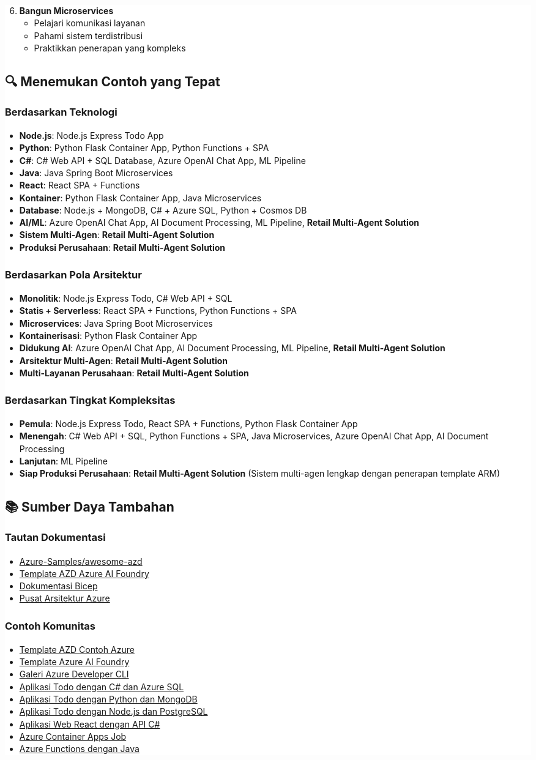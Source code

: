 6. **Bangun Microservices**
   - Pelajari komunikasi layanan
   - Pahami sistem terdistribusi
   - Praktikkan penerapan yang kompleks

## 🔍 Menemukan Contoh yang Tepat

### Berdasarkan Teknologi
- **Node.js**: Node.js Express Todo App
- **Python**: Python Flask Container App, Python Functions + SPA
- **C#**: C# Web API + SQL Database, Azure OpenAI Chat App, ML Pipeline
- **Java**: Java Spring Boot Microservices
- **React**: React SPA + Functions
- **Kontainer**: Python Flask Container App, Java Microservices
- **Database**: Node.js + MongoDB, C# + Azure SQL, Python + Cosmos DB
- **AI/ML**: Azure OpenAI Chat App, AI Document Processing, ML Pipeline, **Retail Multi-Agent Solution**
- **Sistem Multi-Agen**: **Retail Multi-Agent Solution**
- **Produksi Perusahaan**: **Retail Multi-Agent Solution**

### Berdasarkan Pola Arsitektur
- **Monolitik**: Node.js Express Todo, C# Web API + SQL
- **Statis + Serverless**: React SPA + Functions, Python Functions + SPA
- **Microservices**: Java Spring Boot Microservices
- **Kontainerisasi**: Python Flask Container App
- **Didukung AI**: Azure OpenAI Chat App, AI Document Processing, ML Pipeline, **Retail Multi-Agent Solution**
- **Arsitektur Multi-Agen**: **Retail Multi-Agent Solution**
- **Multi-Layanan Perusahaan**: **Retail Multi-Agent Solution**

### Berdasarkan Tingkat Kompleksitas
- **Pemula**: Node.js Express Todo, React SPA + Functions, Python Flask Container App
- **Menengah**: C# Web API + SQL, Python Functions + SPA, Java Microservices, Azure OpenAI Chat App, AI Document Processing
- **Lanjutan**: ML Pipeline
- **Siap Produksi Perusahaan**: **Retail Multi-Agent Solution** (Sistem multi-agen lengkap dengan penerapan template ARM)

## 📚 Sumber Daya Tambahan

### Tautan Dokumentasi
- [Azure-Samples/awesome-azd](https://github.com/Azure-Samples/awesome-azd)
- [Template AZD Azure AI Foundry](https://github.com/Azure/ai-foundry-templates)
- [Dokumentasi Bicep](https://learn.microsoft.com/en-us/azure/azure-resource-manager/bicep/)
- [Pusat Arsitektur Azure](https://learn.microsoft.com/en-us/azure/architecture/)

### Contoh Komunitas
- [Template AZD Contoh Azure](https://github.com/Azure-Samples/azd-templates)
- [Template Azure AI Foundry](https://github.com/Azure/ai-foundry-templates)
- [Galeri Azure Developer CLI](https://azure.github.io/awesome-azd/)
- [Aplikasi Todo dengan C# dan Azure SQL](https://github.com/Azure-Samples/todo-csharp-sql)
- [Aplikasi Todo dengan Python dan MongoDB](https://github.com/Azure-Samples/todo-python-mongo)
- [Aplikasi Todo dengan Node.js dan PostgreSQL](https://github.com/Azure-Samples/todo-nodejs-mongo)
- [Aplikasi Web React dengan API C#](https://github.com/Azure-Samples/todo-csharp-cosmos-sql)
- [Azure Container Apps Job](https://github.com/Azure-Samples/container-apps-jobs)
- [Azure Functions dengan Java](https://github.com/Azure-Samples/azure-functions-java-flex-consumption-azd)
